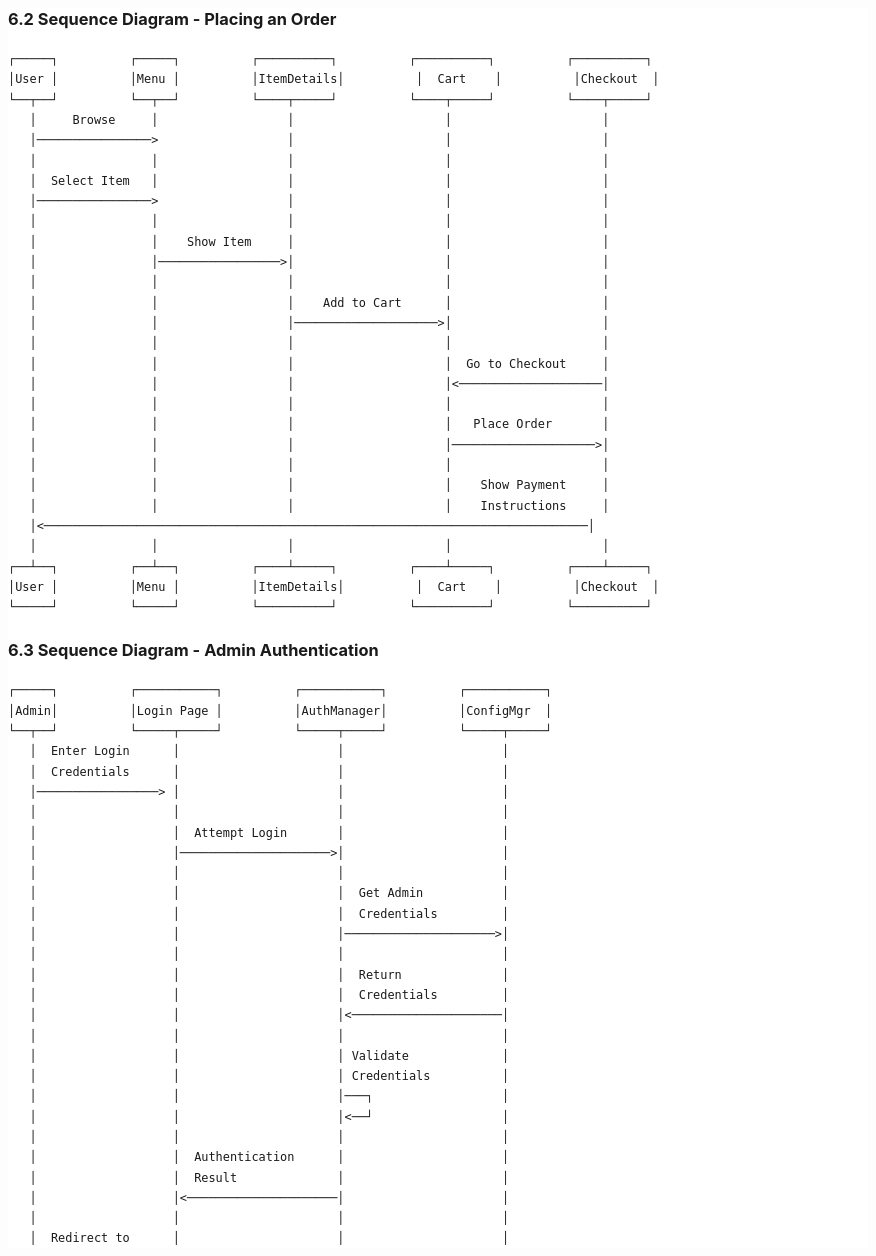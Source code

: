 ### 6.2 Sequence Diagram - Placing an Order

```
┌─────┐          ┌─────┐          ┌──────────┐          ┌──────────┐          ┌──────────┐
│User │          │Menu │          │ItemDetails│          │  Cart    │          │Checkout  │
└──┬──┘          └──┬──┘          └────┬─────┘          └────┬─────┘          └────┬─────┘
   │     Browse     │                  │                     │                     │
   │────────────────>                  │                     │                     │
   │                │                  │                     │                     │
   │  Select Item   │                  │                     │                     │
   │────────────────>                  │                     │                     │
   │                │                  │                     │                     │
   │                │    Show Item     │                     │                     │
   │                │─────────────────>│                     │                     │
   │                │                  │                     │                     │
   │                │                  │    Add to Cart      │                     │
   │                │                  │────────────────────>│                     │
   │                │                  │                     │                     │
   │                │                  │                     │  Go to Checkout     │
   │                │                  │                     │<────────────────────│
   │                │                  │                     │                     │
   │                │                  │                     │   Place Order       │
   │                │                  │                     │────────────────────>│
   │                │                  │                     │                     │
   │                │                  │                     │    Show Payment     │
   │                │                  │                     │    Instructions     │
   │<────────────────────────────────────────────────────────────────────────────│
   │                │                  │                     │                     │
┌──┴──┐          ┌──┴──┐          ┌────┴─────┐          ┌────┴─────┐          ┌────┴─────┐
│User │          │Menu │          │ItemDetails│          │  Cart    │          │Checkout  │
└─────┘          └─────┘          └──────────┘          └──────────┘          └──────────┘
```

### 6.3 Sequence Diagram - Admin Authentication

```
┌─────┐          ┌───────────┐          ┌───────────┐          ┌───────────┐
│Admin│          │Login Page │          │AuthManager│          │ConfigMgr  │
└──┬──┘          └─────┬─────┘          └─────┬─────┘          └─────┬─────┘
   │  Enter Login      │                      │                      │
   │  Credentials      │                      │                      │
   │─────────────────> │                      │                      │
   │                   │                      │                      │
   │                   │  Attempt Login       │                      │
   │                   │─────────────────────>│                      │
   │                   │                      │                      │
   │                   │                      │  Get Admin           │
   │                   │                      │  Credentials         │
   │                   │                      │─────────────────────>│
   │                   │                      │                      │
   │                   │                      │  Return              │
   │                   │                      │  Credentials         │
   │                   │                      │<─────────────────────│
   │                   │                      │                      │
   │                   │                      │ Validate             │
   │                   │                      │ Credentials          │
   │                   │                      │───┐                  │
   │                   │                      │<──┘                  │
   │                   │                      │                      │
   │                   │  Authentication      │                      │
   │                   │  Result              │                      │
   │                   │<─────────────────────│                      │
   │                   │                      │                      │
   │  Redirect to      │                      │                      │
```
